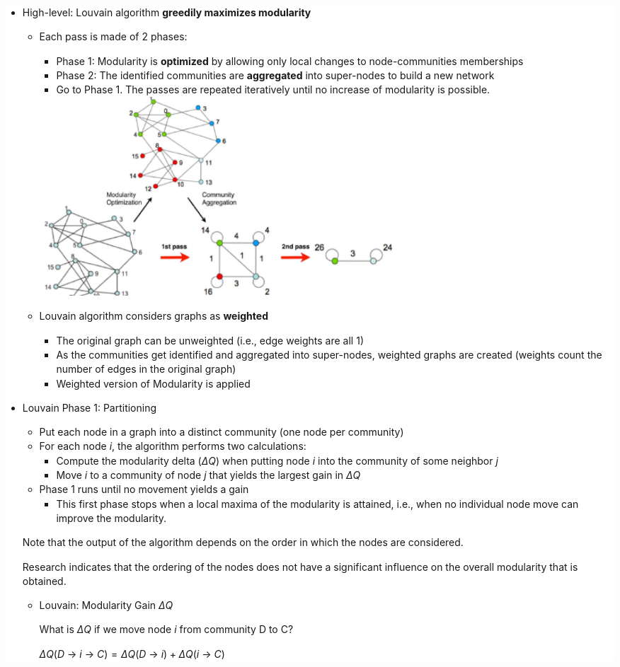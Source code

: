 - High-level: Louvain algorithm **greedily maximizes modularity**
  - Each pass is made of 2 phases:
    - Phase 1: Modularity is **optimized** by allowing only local changes to node-communities memberships
    - Phase 2: The identified communities are **aggregated** into super-nodes to build a new network
    - Go to Phase 1. The passes are repeated iteratively until no increase of modularity is possible.

    <img src="src/L6/6.2.17.png" width="500">  

  - Louvain algorithm considers graphs as **weighted**
    - The original graph can be unweighted (i.e., edge weights are all 1)
    - As the communities get identified and aggregated into super-nodes, weighted graphs are created (weights count the number of edges in the original graph)
    - Weighted version of Modularity is applied
- Louvain Phase 1: Partitioning
  - Put each node in a graph into a distinct community (one node per community)
  - For each node $i$, the algorithm performs two calculations:
    - Compute the modularity delta ($ΔQ$) when putting node $i$ into the community of some neighbor $j$
    - Move $i$ to a community of node $j$ that yields the largest gain in $ΔQ$
  - Phase 1 runs until no movement yields a gain
    - This first phase stops when a local maxima of the modularity is attained, i.e., when no individual node move can improve the modularity.

  Note that the output of the algorithm depends on the order in which the nodes are considered.

  Research indicates that the ordering of the nodes does not have a significant influence on the overall modularity that is obtained.

  - Louvain: Modularity Gain $ΔQ$

    What is $ΔQ$ if we move node $i$ from community D to C?

    $ΔQ(D$ &rarr; $i$ &rarr; $C) = ΔQ(D$ &rarr; $i) + ΔQ(i$ &rarr; $C)$
